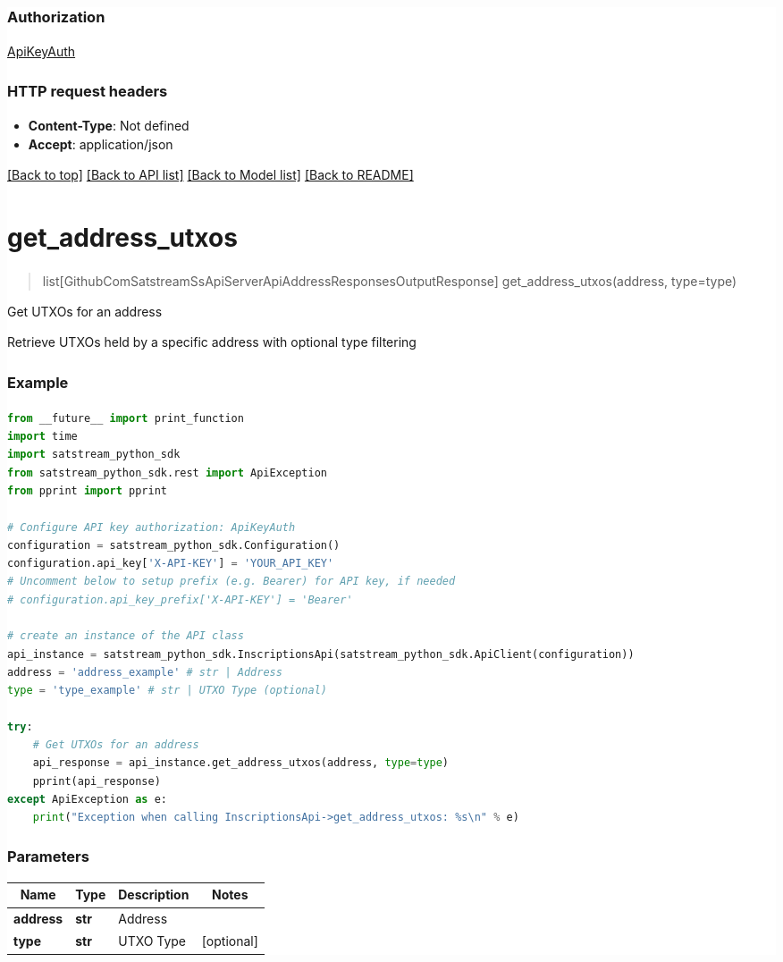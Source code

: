 ### Authorization

[ApiKeyAuth](../README.md#ApiKeyAuth)

### HTTP request headers

 - **Content-Type**: Not defined
 - **Accept**: application/json

[[Back to top]](#) [[Back to API list]](../README.md#documentation-for-api-endpoints) [[Back to Model list]](../README.md#documentation-for-models) [[Back to README]](../README.md)

# **get_address_utxos**
> list[GithubComSatstreamSsApiServerApiAddressResponsesOutputResponse] get_address_utxos(address, type=type)

Get UTXOs for an address

Retrieve UTXOs held by a specific address with optional type filtering

### Example
```python
from __future__ import print_function
import time
import satstream_python_sdk
from satstream_python_sdk.rest import ApiException
from pprint import pprint

# Configure API key authorization: ApiKeyAuth
configuration = satstream_python_sdk.Configuration()
configuration.api_key['X-API-KEY'] = 'YOUR_API_KEY'
# Uncomment below to setup prefix (e.g. Bearer) for API key, if needed
# configuration.api_key_prefix['X-API-KEY'] = 'Bearer'

# create an instance of the API class
api_instance = satstream_python_sdk.InscriptionsApi(satstream_python_sdk.ApiClient(configuration))
address = 'address_example' # str | Address
type = 'type_example' # str | UTXO Type (optional)

try:
    # Get UTXOs for an address
    api_response = api_instance.get_address_utxos(address, type=type)
    pprint(api_response)
except ApiException as e:
    print("Exception when calling InscriptionsApi->get_address_utxos: %s\n" % e)
```

### Parameters

Name | Type | Description  | Notes
------------- | ------------- | ------------- | -------------
 **address** | **str**| Address | 
 **type** | **str**| UTXO Type | [optional] 
